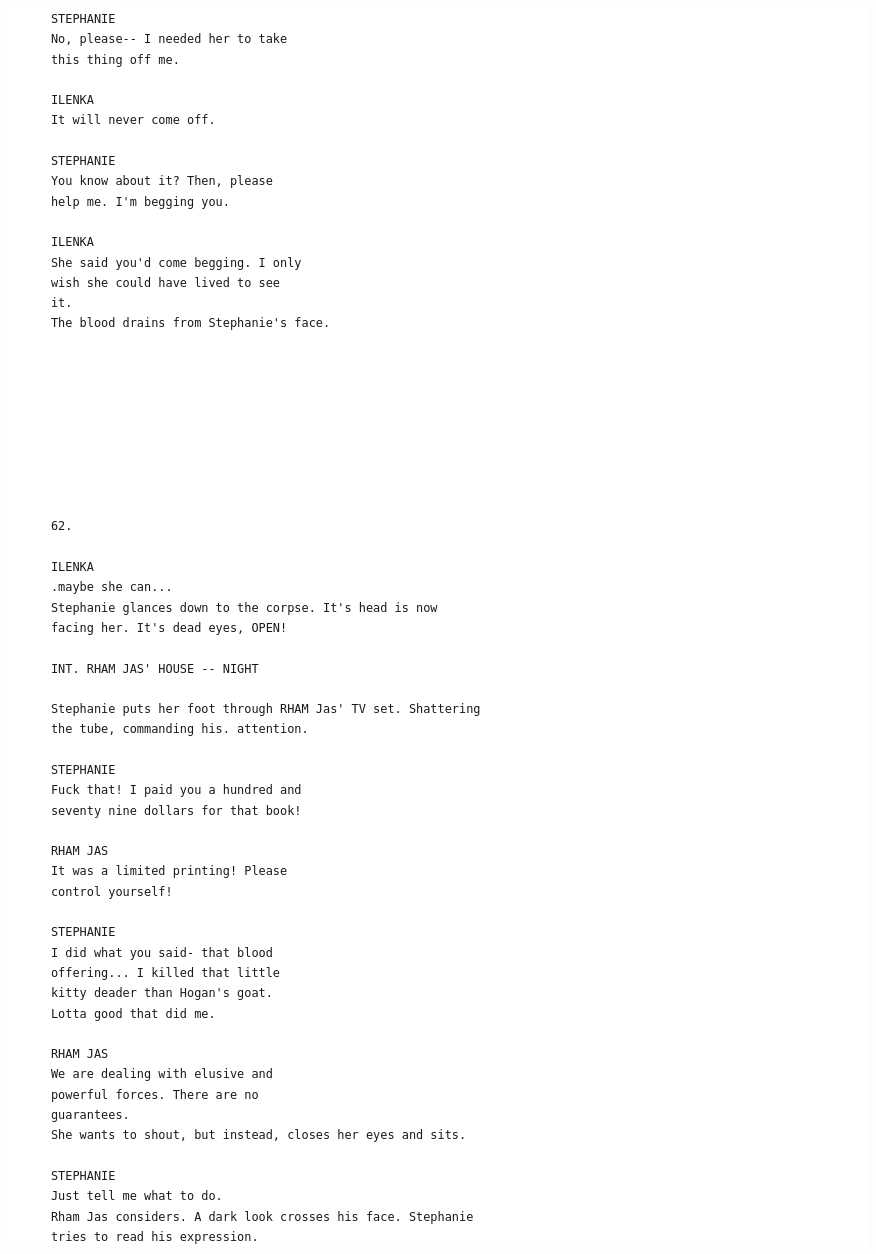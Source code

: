           STEPHANIE
          No, please-- I needed her to take
          this thing off me.

          ILENKA
          It will never come off.

          STEPHANIE
          You know about it? Then, please
          help me. I'm begging you.

          ILENKA
          She said you'd come begging. I only
          wish she could have lived to see
          it.
          The blood drains from Stephanie's face.

          

          

          

          

          62.

          ILENKA
          .maybe she can...
          Stephanie glances down to the corpse. It's head is now
          facing her. It's dead eyes, OPEN!

          INT. RHAM JAS' HOUSE -- NIGHT

          Stephanie puts her foot through RHAM Jas' TV set. Shattering
          the tube, commanding his. attention.

          STEPHANIE
          Fuck that! I paid you a hundred and
          seventy nine dollars for that book!

          RHAM JAS
          It was a limited printing! Please
          control yourself!

          STEPHANIE
          I did what you said- that blood
          offering... I killed that little
          kitty deader than Hogan's goat.
          Lotta good that did me.

          RHAM JAS
          We are dealing with elusive and
          powerful forces. There are no
          guarantees.
          She wants to shout, but instead, closes her eyes and sits.

          STEPHANIE
          Just tell me what to do.
          Rham Jas considers. A dark look crosses his face. Stephanie
          tries to read his expression.
